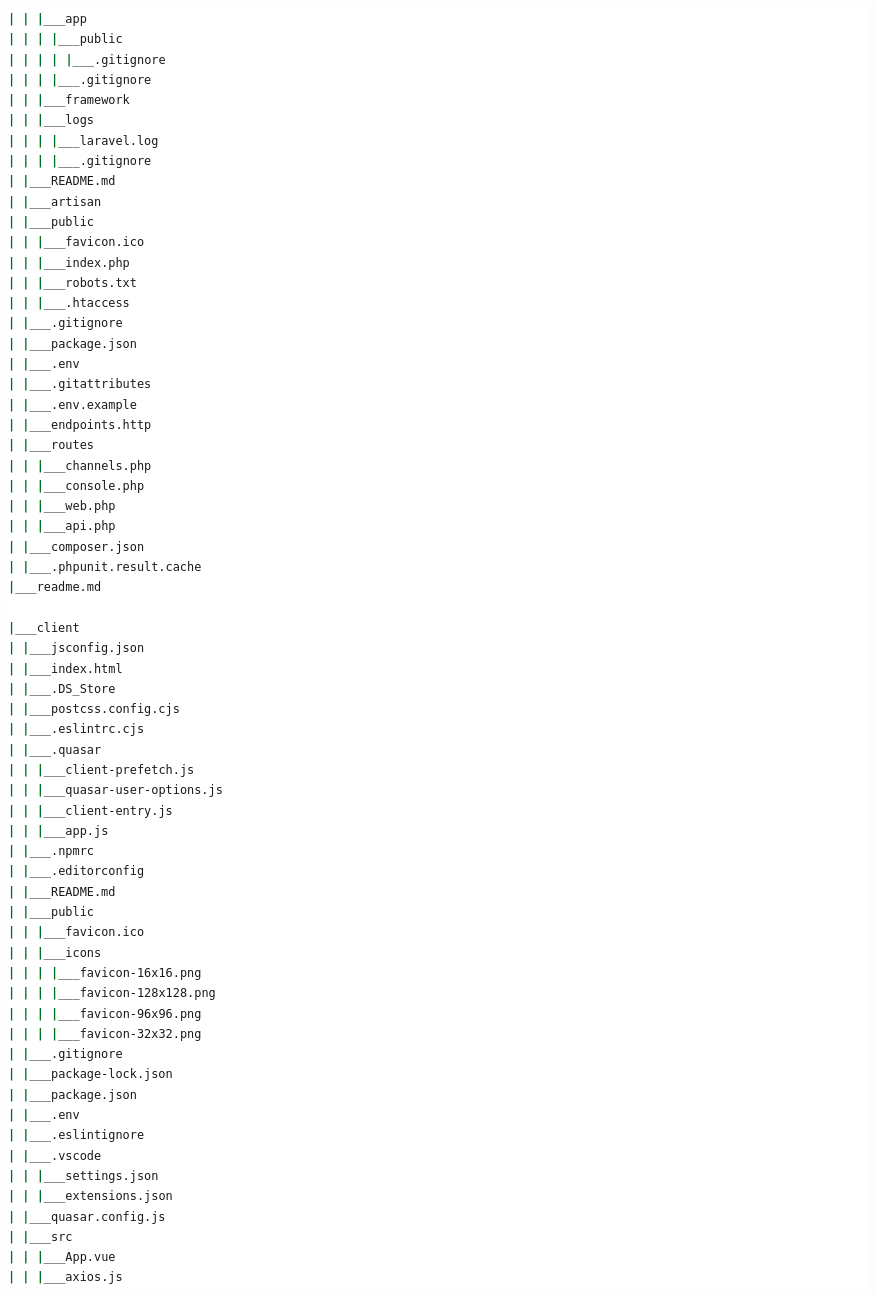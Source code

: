 ```bash
| | |___app
| | | |___public
| | | | |___.gitignore
| | | |___.gitignore
| | |___framework
| | |___logs
| | | |___laravel.log
| | | |___.gitignore
| |___README.md
| |___artisan
| |___public
| | |___favicon.ico
| | |___index.php
| | |___robots.txt
| | |___.htaccess
| |___.gitignore
| |___package.json
| |___.env
| |___.gitattributes
| |___.env.example
| |___endpoints.http
| |___routes
| | |___channels.php
| | |___console.php
| | |___web.php
| | |___api.php
| |___composer.json
| |___.phpunit.result.cache
|___readme.md

|___client
| |___jsconfig.json
| |___index.html
| |___.DS_Store
| |___postcss.config.cjs
| |___.eslintrc.cjs
| |___.quasar
| | |___client-prefetch.js
| | |___quasar-user-options.js
| | |___client-entry.js
| | |___app.js
| |___.npmrc
| |___.editorconfig
| |___README.md
| |___public
| | |___favicon.ico
| | |___icons
| | | |___favicon-16x16.png
| | | |___favicon-128x128.png
| | | |___favicon-96x96.png
| | | |___favicon-32x32.png
| |___.gitignore
| |___package-lock.json
| |___package.json
| |___.env
| |___.eslintignore
| |___.vscode
| | |___settings.json
| | |___extensions.json
| |___quasar.config.js
| |___src
| | |___App.vue
| | |___axios.js
```